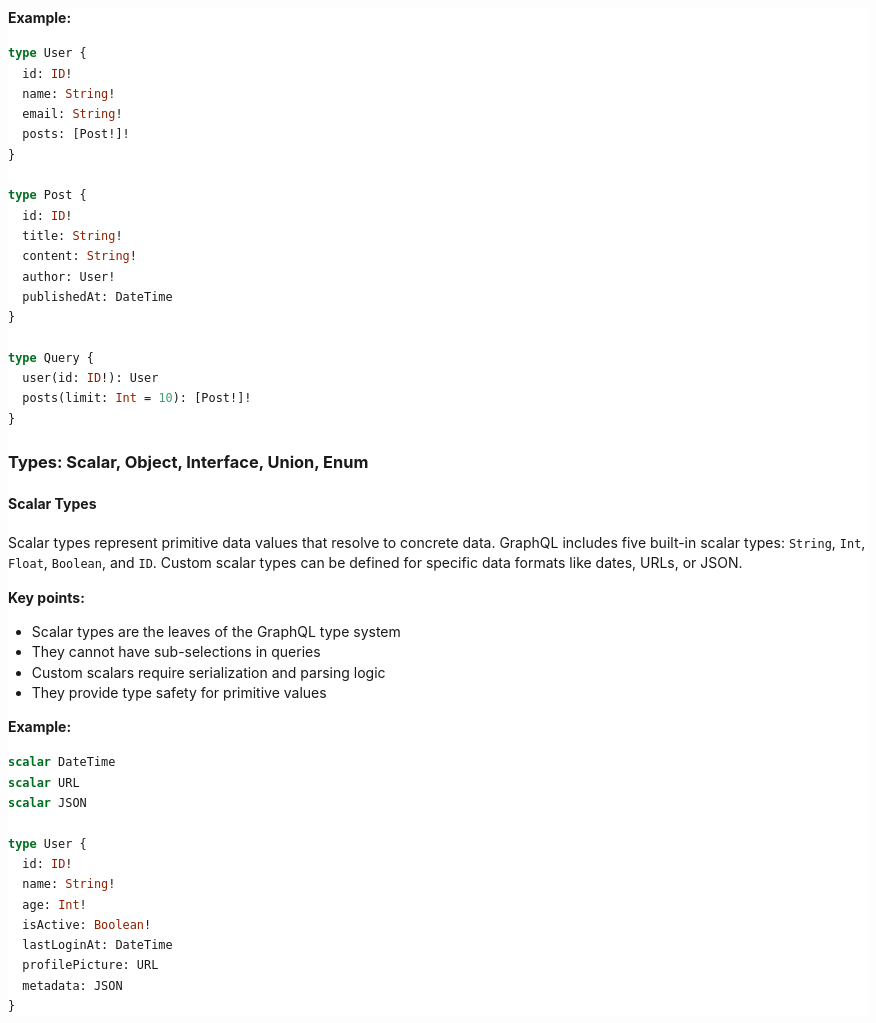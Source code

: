 **Example:**

```graphql
type User {
  id: ID!
  name: String!
  email: String!
  posts: [Post!]!
}

type Post {
  id: ID!
  title: String!
  content: String!
  author: User!
  publishedAt: DateTime
}

type Query {
  user(id: ID!): User
  posts(limit: Int = 10): [Post!]!
}
```

### Types: Scalar, Object, Interface, Union, Enum

#### Scalar Types

Scalar types represent primitive data values that resolve to concrete data. GraphQL includes five built-in scalar types: `String`, `Int`, `Float`, `Boolean`, and `ID`. Custom scalar types can be defined for specific data formats like dates, URLs, or JSON.

**Key points:**

- Scalar types are the leaves of the GraphQL type system
- They cannot have sub-selections in queries
- Custom scalars require serialization and parsing logic
- They provide type safety for primitive values

**Example:**

```graphql
scalar DateTime
scalar URL
scalar JSON

type User {
  id: ID!
  name: String!
  age: Int!
  isActive: Boolean!
  lastLoginAt: DateTime
  profilePicture: URL
  metadata: JSON
}
```
